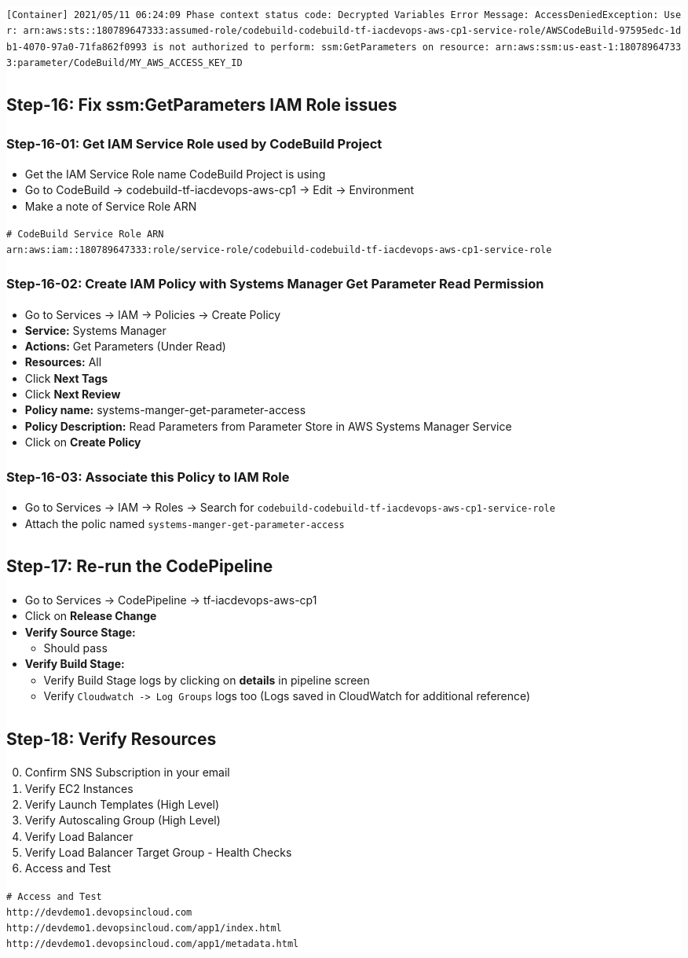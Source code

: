 ```log
[Container] 2021/05/11 06:24:09 Phase context status code: Decrypted Variables Error Message: AccessDeniedException: User: arn:aws:sts::180789647333:assumed-role/codebuild-codebuild-tf-iacdevops-aws-cp1-service-role/AWSCodeBuild-97595edc-1db1-4070-97a0-71fa862f0993 is not authorized to perform: ssm:GetParameters on resource: arn:aws:ssm:us-east-1:180789647333:parameter/CodeBuild/MY_AWS_ACCESS_KEY_ID
```
## Step-16: Fix ssm:GetParameters IAM Role issues
### Step-16-01: Get IAM Service Role used by CodeBuild Project
- Get the IAM Service Role name CodeBuild Project is using
- Go to CodeBuild -> codebuild-tf-iacdevops-aws-cp1 -> Edit -> Environment
- Make a note of Service Role ARN
```t
# CodeBuild Service Role ARN 
arn:aws:iam::180789647333:role/service-role/codebuild-codebuild-tf-iacdevops-aws-cp1-service-role
```
### Step-16-02: Create IAM Policy with Systems Manager Get Parameter Read Permission
- Go to Services -> IAM -> Policies -> Create Policy
- **Service:** Systems Manager
- **Actions:** Get Parameters (Under Read)
- **Resources:** All
- Click **Next Tags**
- Click **Next Review**
- **Policy name:** systems-manger-get-parameter-access
- **Policy Description:** Read Parameters from Parameter Store in AWS Systems Manager Service
- Click on **Create Policy**

### Step-16-03: Associate this Policy to IAM Role
- Go to Services -> IAM -> Roles -> Search for `codebuild-codebuild-tf-iacdevops-aws-cp1-service-role`
- Attach the polic named `systems-manger-get-parameter-access`

## Step-17: Re-run the CodePipeline 
- Go to Services -> CodePipeline -> tf-iacdevops-aws-cp1
- Click on **Release Change**
- **Verify Source Stage:** 
  - Should pass
- **Verify Build Stage:** 
  - Verify Build Stage logs by clicking on **details** in pipeline screen
  - Verify `Cloudwatch -> Log Groups` logs too (Logs saved in CloudWatch for additional reference)


## Step-18: Verify Resources
0. Confirm SNS Subscription in your email
1. Verify EC2 Instances
2. Verify Launch Templates (High Level)
3. Verify Autoscaling Group (High Level)
4. Verify Load Balancer
5. Verify Load Balancer Target Group - Health Checks
7. Access and Test
```t
# Access and Test
http://devdemo1.devopsincloud.com
http://devdemo1.devopsincloud.com/app1/index.html
http://devdemo1.devopsincloud.com/app1/metadata.html
```
